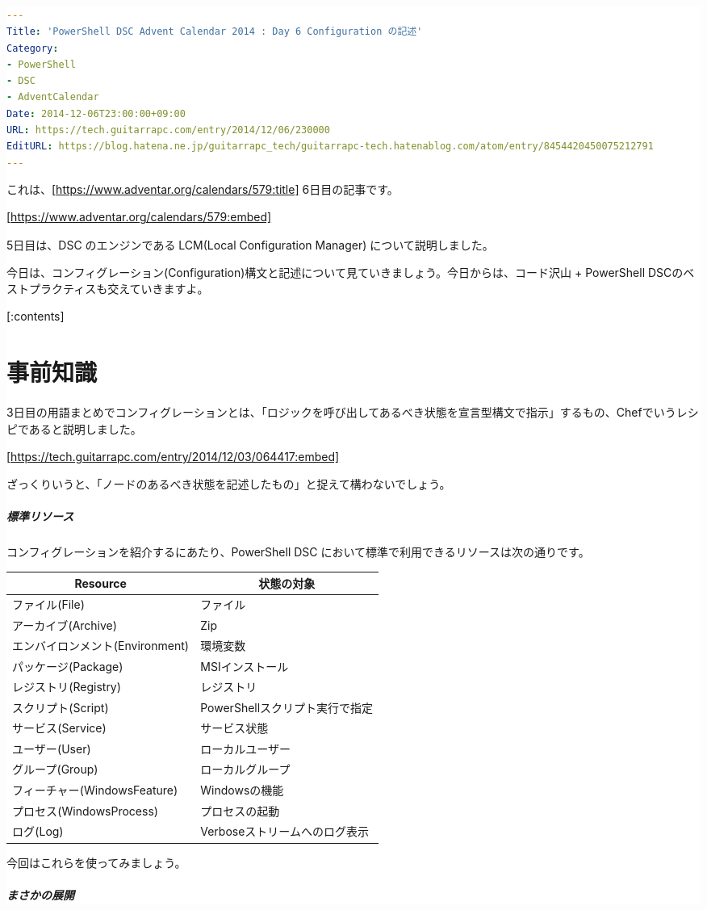 ```yaml
---
Title: 'PowerShell DSC Advent Calendar 2014 : Day 6 Configuration の記述'
Category:
- PowerShell
- DSC
- AdventCalendar
Date: 2014-12-06T23:00:00+09:00
URL: https://tech.guitarrapc.com/entry/2014/12/06/230000
EditURL: https://blog.hatena.ne.jp/guitarrapc_tech/guitarrapc-tech.hatenablog.com/atom/entry/8454420450075212791
---
```


これは、[https://www.adventar.org/calendars/579:title] 6日目の記事です。

[https://www.adventar.org/calendars/579:embed]

5日目は、DSC のエンジンである LCM(Local Configuration Manager) について説明しました。

今日は、コンフィグレーション(Configuration)構文と記述について見ていきましょう。今日からは、コード沢山 + PowerShell DSCのベストプラクティスも交えていきますよ。

[:contents]

# 事前知識

3日目の用語まとめでコンフィグレーションとは、「ロジックを呼び出してあるべき状態を宣言型構文で指示」するもの、Chefでいうレシピであると説明しました。

[https://tech.guitarrapc.com/entry/2014/12/03/064417:embed]

ざっくりいうと、「ノードのあるべき状態を記述したもの」と捉えて構わないでしょう。

##### 標準リソース

コンフィグレーションを紹介するにあたり、PowerShell DSC において標準で利用できるリソースは次の通りです。

Resource | 状態の対象
----|----
ファイル(File)|ファイル
アーカイブ(Archive)|Zip
エンバイロンメント(Environment)|環境変数
パッケージ(Package)|MSIインストール
レジストリ(Registry)|レジストリ
スクリプト(Script)|PowerShellスクリプト実行で指定
サービス(Service)|サービス状態
ユーザー(User)|ローカルユーザー
グループ(Group)|ローカルグループ
フィーチャー(WindowsFeature)|Windowsの機能
プロセス(WindowsProcess)|プロセスの起動
ログ(Log)|Verboseストリームへのログ表示

今回はこれらを使ってみましょう。

##### まさかの展開
